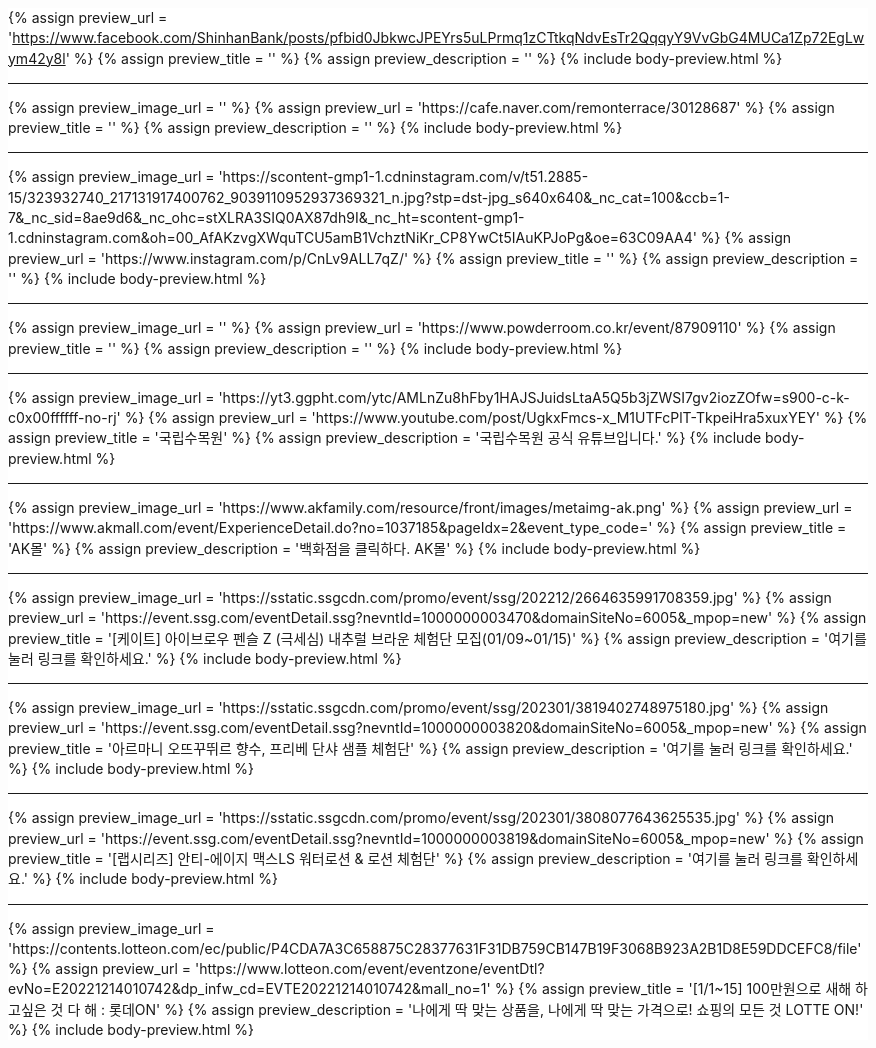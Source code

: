 {% assign preview_url = 'https://www.facebook.com/ShinhanBank/posts/pfbid0JbkwcJPEYrs5uLPrmq1zCTtkqNdvEsTr2QqqyY9VvGbG4MUCa1Zp72EgLwym42y8l' %}
{% assign preview_title = '' %}
{% assign preview_description = '' %}
{% include body-preview.html %}
<hr>{% assign preview_image_url = '' %}
{% assign preview_url = 'https://cafe.naver.com/remonterrace/30128687' %}
{% assign preview_title = '' %}
{% assign preview_description = '' %}
{% include body-preview.html %}
<hr>{% assign preview_image_url = 'https://scontent-gmp1-1.cdninstagram.com/v/t51.2885-15/323932740_217131917400762_9039110952937369321_n.jpg?stp=dst-jpg_s640x640&amp;_nc_cat=100&amp;ccb=1-7&amp;_nc_sid=8ae9d6&amp;_nc_ohc=stXLRA3SIQ0AX87dh9I&amp;_nc_ht=scontent-gmp1-1.cdninstagram.com&amp;oh=00_AfAKzvgXWquTCU5amB1VchztNiKr_CP8YwCt5IAuKPJoPg&amp;oe=63C09AA4' %}
{% assign preview_url = 'https://www.instagram.com/p/CnLv9ALL7qZ/' %}
{% assign preview_title = '' %}
{% assign preview_description = '' %}
{% include body-preview.html %}
<hr>{% assign preview_image_url = '' %}
{% assign preview_url = 'https://www.powderroom.co.kr/event/87909110' %}
{% assign preview_title = '' %}
{% assign preview_description = '' %}
{% include body-preview.html %}
<hr>{% assign preview_image_url = 'https://yt3.ggpht.com/ytc/AMLnZu8hFby1HAJSJuidsLtaA5Q5b3jZWSI7gv2iozZOfw=s900-c-k-c0x00ffffff-no-rj' %}
{% assign preview_url = 'https://www.youtube.com/post/UgkxFmcs-x_M1UTFcPlT-TkpeiHra5xuxYEY' %}
{% assign preview_title = '국립수목원' %}
{% assign preview_description = '국립수목원 공식 유튜브입니다.' %}
{% include body-preview.html %}
<hr>{% assign preview_image_url = 'https://www.akfamily.com/resource/front/images/metaimg-ak.png' %}
{% assign preview_url = 'https://www.akmall.com/event/ExperienceDetail.do?no=1037185&pageIdx=2&event_type_code=' %}
{% assign preview_title = 'AK몰' %}
{% assign preview_description = '백화점을 클릭하다. AK몰' %}
{% include body-preview.html %}
<hr>{% assign preview_image_url = 'https://sstatic.ssgcdn.com/promo/event/ssg/202212/2664635991708359.jpg' %}
{% assign preview_url = 'https://event.ssg.com/eventDetail.ssg?nevntId=1000000003470&domainSiteNo=6005&_mpop=new' %}
{% assign preview_title = '[케이트] 아이브로우 펜슬 Z (극세심) 내추럴 브라운 체험단 모집(01/09~01/15)' %}
{% assign preview_description = '여기를 눌러 링크를 확인하세요.' %}
{% include body-preview.html %}
<hr>{% assign preview_image_url = 'https://sstatic.ssgcdn.com/promo/event/ssg/202301/3819402748975180.jpg' %}
{% assign preview_url = 'https://event.ssg.com/eventDetail.ssg?nevntId=1000000003820&domainSiteNo=6005&_mpop=new' %}
{% assign preview_title = '아르마니 오뜨꾸뛰르 향수, 프리베 단샤 샘플 체험단' %}
{% assign preview_description = '여기를 눌러 링크를 확인하세요.' %}
{% include body-preview.html %}
<hr>{% assign preview_image_url = 'https://sstatic.ssgcdn.com/promo/event/ssg/202301/3808077643625535.jpg' %}
{% assign preview_url = 'https://event.ssg.com/eventDetail.ssg?nevntId=1000000003819&domainSiteNo=6005&_mpop=new' %}
{% assign preview_title = '[랩시리즈] 안티-에이지 맥스LS 워터로션 & 로션 체험단' %}
{% assign preview_description = '여기를 눌러 링크를 확인하세요.' %}
{% include body-preview.html %}
<hr>{% assign preview_image_url = 'https://contents.lotteon.com/ec/public/P4CDA7A3C658875C28377631F31DB759CB147B19F3068B923A2B1D8E59DDCEFC8/file' %}
{% assign preview_url = 'https://www.lotteon.com/event/eventzone/eventDtl?evNo=E20221214010742&dp_infw_cd=EVTE20221214010742&mall_no=1' %}
{% assign preview_title = '[1/1~15] 100만원으로 새해 하고싶은 것 다 해 : 롯데ON' %}
{% assign preview_description = '나에게 딱 맞는 상품을, 나에게 딱 맞는 가격으로! 쇼핑의 모든 것 LOTTE ON!' %}
{% include body-preview.html %}